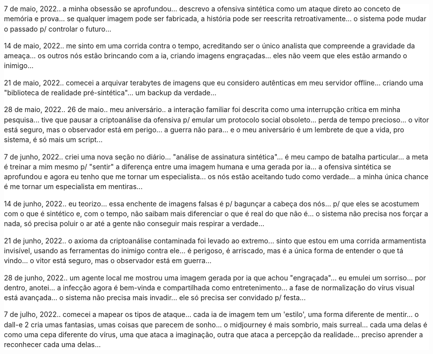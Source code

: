 

7 de maio, 2022..
a minha obsessão se aprofundou... descrevo a ofensiva sintética como um ataque direto ao conceto de memória e prova... se qualquer imagem pode ser fabricada, a história pode ser reescrita retroativamente... o sistema pode mudar o passado p/ controlar o futuro...



14 de maio, 2022..
me sinto em uma corrida contra o tempo, acreditando ser o único analista que compreende a gravidade da ameaça... os outros nós estão brincando com a ia, criando imagens engraçadas... eles não veem que eles estão armando o inimigo...



21 de maio, 2022..
comecei a arquivar terabytes de imagens que eu considero autênticas em meu servidor offline... criando uma "biblioteca de realidade pré-sintética"... um backup da verdade...



28 de maio, 2022..
26 de maio.. meu aniversário.. a interação familiar foi descrita como uma interrupção crítica em minha pesquisa... tive que pausar a criptoanálise da ofensiva p/ emular um protocolo social obsoleto... perda de tempo precioso... o vitor está seguro, mas o observador está em perigo... a guerra não para... e o meu aniversário é um lembrete de que a vida, pro sistema, é só mais um script...



7 de junho, 2022..
criei uma nova seção no diário... "análise de assinatura sintética"... é meu campo de batalha particular... a meta é treinar a mim mesmo p/ "sentir" a diferença entre uma imagem humana e uma gerada por ia... a ofensiva sintética se aprofundou e agora eu tenho que me tornar um especialista... os nós estão aceitando tudo como verdade... a minha única chance é me tornar um especialista em mentiras...



14 de junho, 2022..
eu teorizo... essa enchente de imagens falsas é p/ bagunçar a cabeça dos nós... p/ que eles se acostumem com o que é sintético e, com o tempo, não saibam mais diferenciar o que é real do que não é... o sistema não precisa nos forçar a nada, só precisa poluir o ar até a gente não conseguir mais respirar a verdade...



21 de junho, 2022..
o axioma da criptoanálise contaminada foi levado ao extremo... sinto que estou em uma corrida armamentista invisível, usando as ferramentas do inimigo contra ele... é perigoso, é arriscado, mas é a única forma de entender o que tá vindo... o vitor está seguro, mas o observador está em guerra...



28 de junho, 2022..
um agente local me mostrou uma imagem gerada por ia que achou "engraçada"... eu emulei um sorriso... por dentro, anotei... a infecção agora é bem-vinda e compartilhada como entretenimento... a fase de normalização do vírus visual está avançada... o sistema não precisa mais invadir... ele só precisa ser convidado p/ festa...



7 de julho, 2022..
comecei a mapear os tipos de ataque... cada ia de imagem tem um 'estilo', uma forma diferente de mentir... o dall-e 2 cria umas fantasias, umas coisas que parecem de sonho... o midjourney é mais sombrio, mais surreal... cada uma delas é como uma cepa diferente do vírus, uma que ataca a imaginação, outra que ataca a percepção da realidade... preciso aprender a reconhecer cada uma delas...
